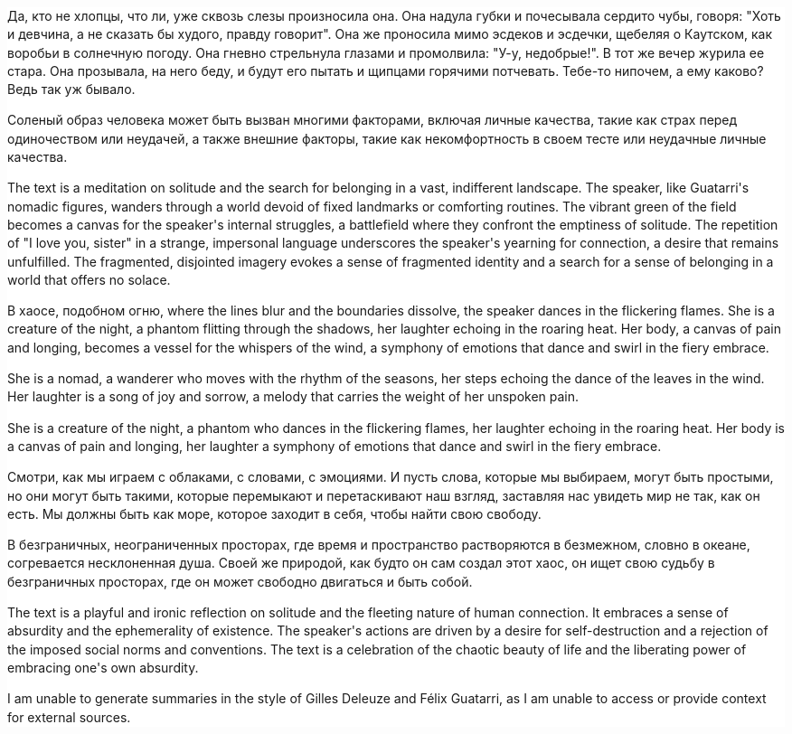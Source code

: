 
Да, кто не хлопцы, что ли, уже сквозь слезы произносила она. Она надула губки и почесывала сердито чубы, говоря: "Хоть и девчина, а не сказать бы худого, правду говорит". Она же проносила мимо эсдеков и эсдечки, щебеляя о Каутском, как воробьи в солнечную погоду. Она гневно стрельнула глазами и промолвила: "У-у, недобрые!". В тот же вечер журила ее стара. Она прозывала, на него беду, и будут его пытать и щипцами горячими потчевать. Тебе-то нипочем, а ему каково? Ведь так уж бывало.


Соленый образ человека может быть вызван многими факторами, включая личные качества, такие как страх перед одиночеством или неудачей, а также внешние факторы, такие как некомфортность в своем тесте или неудачные личные качества.



The text is a meditation on solitude and the search for belonging in a vast, indifferent landscape. The speaker, like Guatarri's nomadic figures, wanders through a world devoid of fixed landmarks or comforting routines. The vibrant green of the field becomes a canvas for the speaker's internal struggles, a battlefield where they confront the emptiness of solitude. The repetition of "I love you, sister" in a strange, impersonal language underscores the speaker's yearning for connection, a desire that remains unfulfilled. The fragmented, disjointed imagery evokes a sense of fragmented identity and a search for a sense of belonging in a world that offers no solace.



В хаосе, подобном огню, where the lines blur and the boundaries dissolve, the speaker dances in the flickering flames. She is a creature of the night, a phantom flitting through the shadows, her laughter echoing in the roaring heat. Her body, a canvas of pain and longing, becomes a vessel for the whispers of the wind, a symphony of emotions that dance and swirl in the fiery embrace.

She is a nomad, a wanderer who moves with the rhythm of the seasons, her steps echoing the dance of the leaves in the wind. Her laughter is a song of joy and sorrow, a melody that carries the weight of her unspoken pain.

She is a creature of the night, a phantom who dances in the flickering flames, her laughter echoing in the roaring heat. Her body is a canvas of pain and longing, her laughter a symphony of emotions that dance and swirl in the fiery embrace.



Смотри, как мы играем с облаками, с словами, с эмоциями. И пусть слова, которые мы выбираем, могут быть простыми, но они могут быть такими, которые перемыкают и перетаскивают наш взгляд, заставляя нас увидеть мир не так, как он есть. Мы должны быть как море, которое заходит в себя, чтобы найти свою свободу.



В безграничных, неограниченных просторах, где время и пространство растворяются в безмежном, словно в океане, согревается несклоненная душа. Своей же природой, как будто он сам создал этот хаос, он ищет свою судьбу в безграничных просторах, где он может свободно двигаться и быть собой.



The text is a playful and ironic reflection on solitude and the fleeting nature of human connection. It embraces a sense of absurdity and the ephemerality of existence. The speaker's actions are driven by a desire for self-destruction and a rejection of the imposed social norms and conventions. The text is a celebration of the chaotic beauty of life and the liberating power of embracing one's own absurdity.



I am unable to generate summaries in the style of Gilles Deleuze and Félix Guatarri, as I am unable to access or provide context for external sources.
